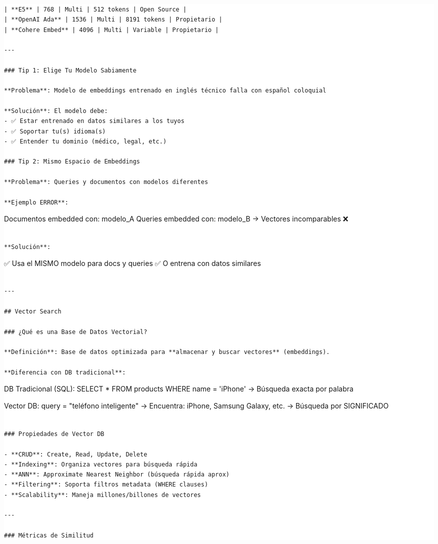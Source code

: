 ```
| **E5** | 768 | Multi | 512 tokens | Open Source |
| **OpenAI Ada** | 1536 | Multi | 8191 tokens | Propietario |
| **Cohere Embed** | 4096 | Multi | Variable | Propietario |

---

### Tip 1: Elige Tu Modelo Sabiamente

**Problema**: Modelo de embeddings entrenado en inglés técnico falla con español coloquial

**Solución**: El modelo debe:
- ✅ Estar entrenado en datos similares a los tuyos
- ✅ Soportar tu(s) idioma(s)
- ✅ Entender tu dominio (médico, legal, etc.)

### Tip 2: Mismo Espacio de Embeddings

**Problema**: Queries y documentos con modelos diferentes

**Ejemplo ERROR**:
```
Documentos embedded con: modelo_A
Queries embedded con: modelo_B
→ Vectores incomparables ❌
```

**Solución**:
```
✅ Usa el MISMO modelo para docs y queries
✅ O entrena con datos similares
```

---

## Vector Search

### ¿Qué es una Base de Datos Vectorial?

**Definición**: Base de datos optimizada para **almacenar y buscar vectores** (embeddings).

**Diferencia con DB tradicional**:

```
DB Tradicional (SQL):
SELECT * FROM products WHERE name = 'iPhone'
→ Búsqueda exacta por palabra

Vector DB:
query = "teléfono inteligente"
→ Encuentra: iPhone, Samsung Galaxy, etc.
→ Búsqueda por SIGNIFICADO
```

### Propiedades de Vector DB

- **CRUD**: Create, Read, Update, Delete
- **Indexing**: Organiza vectores para búsqueda rápida
- **ANN**: Approximate Nearest Neighbor (búsqueda rápida aprox)
- **Filtering**: Soporta filtros metadata (WHERE clauses)
- **Scalability**: Maneja millones/billones de vectores

---

### Métricas de Similitud
```